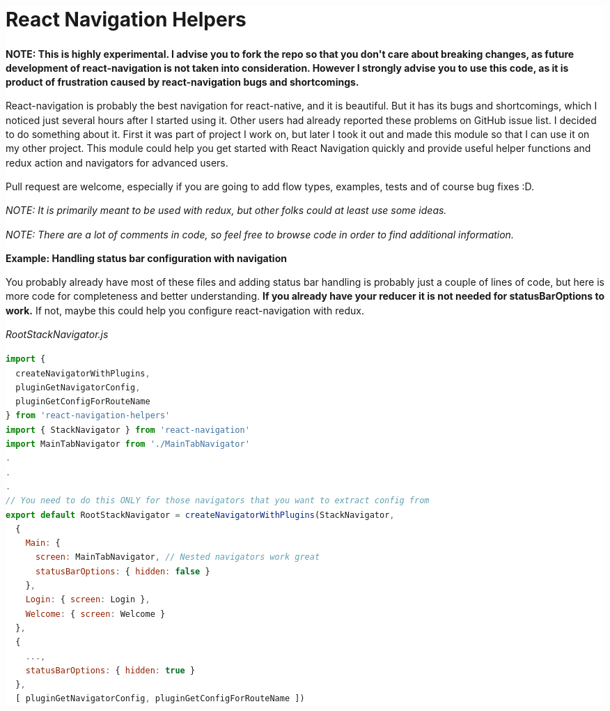 React Navigation Helpers
========================

**NOTE: This is highly experimental. I advise you to fork the repo so that you don't care about breaking changes, as future development of react-navigation is not taken into consideration.
However I strongly advise you to use this code, as it is product of frustration caused by react-navigation bugs and shortcomings.**

React-navigation is probably the best navigation for react-native, and it is beautiful. But it has its bugs and shortcomings, which I noticed just several hours after I started using it. Other users had already reported these problems on GitHub issue list. I decided to do something about it. First it was part of project I work on, but later I took it out and made this module so that I can use it on my other project.
This module could help you get started with React Navigation quickly and provide useful helper functions and redux action and navigators for advanced users.

Pull request are welcome, especially if you are going to add flow types, examples, tests and of course bug fixes :D.

_NOTE: It is primarily meant to be used with redux, but other folks could at least use some ideas._

_NOTE: There are a lot of comments in code, so feel free to browse code in order to find additional information._

**Example: Handling status bar configuration with navigation**

You probably already have most of these files and adding status bar handling is probably just a couple of lines of code, but here is more code for completeness and better understanding.
**If you already have your reducer it is not needed for statusBarOptions to work.**
If not, maybe this could help you configure react-navigation with redux.

_RootStackNavigator.js_
```js
import {
  createNavigatorWithPlugins,
  pluginGetNavigatorConfig,
  pluginGetConfigForRouteName
} from 'react-navigation-helpers'
import { StackNavigator } from 'react-navigation'
import MainTabNavigator from './MainTabNavigator'
.
.
.
// You need to do this ONLY for those navigators that you want to extract config from
export default RootStackNavigator = createNavigatorWithPlugins(StackNavigator,
  {
    Main: {
      screen: MainTabNavigator, // Nested navigators work great
      statusBarOptions: { hidden: false }
    },
    Login: { screen: Login },
    Welcome: { screen: Welcome }
  },
  {
    ...,
    statusBarOptions: { hidden: true }
  },
  [ pluginGetNavigatorConfig, pluginGetConfigForRouteName ])

```
